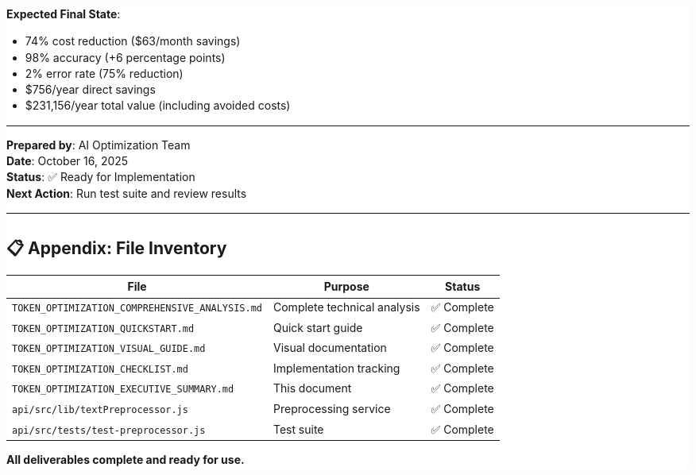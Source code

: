**Expected Final State**:
- 74% cost reduction ($63/month savings)
- 98% accuracy (+6 percentage points)
- 2% error rate (75% reduction)
- $756/year direct savings
- $231,156/year total value (including avoided costs)

---

**Prepared by**: AI Optimization Team  
**Date**: October 16, 2025  
**Status**: ✅ Ready for Implementation  
**Next Action**: Run test suite and review results

---

## 📋 Appendix: File Inventory

| File | Purpose | Status |
|------|---------|--------|
| `TOKEN_OPTIMIZATION_COMPREHENSIVE_ANALYSIS.md` | Complete technical analysis | ✅ Complete |
| `TOKEN_OPTIMIZATION_QUICKSTART.md` | Quick start guide | ✅ Complete |
| `TOKEN_OPTIMIZATION_VISUAL_GUIDE.md` | Visual documentation | ✅ Complete |
| `TOKEN_OPTIMIZATION_CHECKLIST.md` | Implementation tracking | ✅ Complete |
| `TOKEN_OPTIMIZATION_EXECUTIVE_SUMMARY.md` | This document | ✅ Complete |
| `api/src/lib/textPreprocessor.js` | Preprocessing service | ✅ Complete |
| `api/src/tests/test-preprocessor.js` | Test suite | ✅ Complete |

**All deliverables complete and ready for use.**
